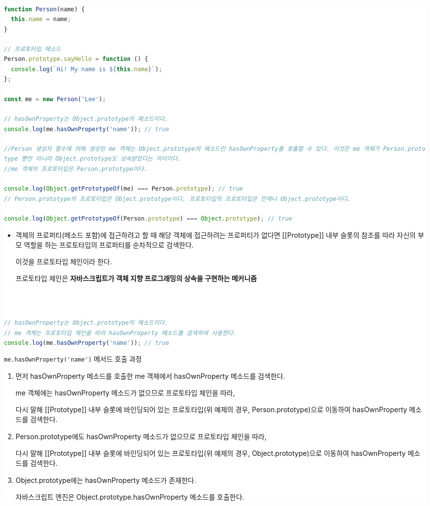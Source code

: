 
``` javascript
function Person(name) {
  this.name = name;
}

// 프로토타입 메소드
Person.prototype.sayHello = function () {
  console.log(`Hi! My name is ${this.name}`);
};

const me = new Person('Lee');

// hasOwnProperty는 Object.prototype의 메소드이다.
console.log(me.hasOwnProperty('name')); // true

//Person 생성자 함수에 의해 생성된 me 객체는 Object.prototype의 메소드인 hasOwnProperty를 호출할 수 있다. 이것은 me 객체가 Person.prototype 뿐만 아니라 Object.prototype도 상속받았다는 의미이다.
//me 객체의 프로토타입은 Person.prototype이다.

console.log(Object.getPrototypeOf(me) === Person.prototype); // true
// Person.prototype의 프로토타입은 Object.prototype이다. 프로토타입의 프로토타입은 언제나 Object.prototype이다.

console.log(Object.getPrototypeOf(Person.prototype) === Object.prototype); // true
```

- 객체의 프로퍼티(메소드 포함)에 접근하려고 할 때 해당 객체에 접근하려는 프로퍼티가 없다면 [[Prototype]] 내부 슬롯의 참조를 따라 자신의 부모 역할을 하는 프로토타입의 프로퍼티를 순차적으로 검색한다.

  이것을 프로토타입 체인이라 한다.

  프로토타입 체인은 **자바스크립트가 객체 지향 프로그래밍의 상속을 구현하는 메커니즘**

</br></br>

``` javascript
// hasOwnProperty는 Object.prototype의 메소드이다.
// me 객체는 프로토타입 체인을 따라 hasOwnProperty 메소드를 검색하여 사용한다.
console.log(me.hasOwnProperty('name')); // true
```

`me.hasOwnProperty('name')` 메서드 호출 과정 

1. 먼저 hasOwnProperty 메소드를 호출한 me 객체에서 hasOwnProperty 메소드를 검색한다.

   me 객체에는 hasOwnProperty 메소드가 없으므로 프로토타입 체인을 따라,

   다시 말해 [[Prototype]] 내부 슬롯에 바인딩되어 있는 프로토타입(위 예제의 경우, Person.prototype)으로 이동하여 hasOwnProperty 메소드를 검색한다.

2. Person.prototype에도 hasOwnProperty 메소드가 없으므로 프로토타입 체인을 따라,

   다시 말해 [[Prototype]] 내부 슬롯에 바인딩되어 있는 프로토타입(위 예제의 경우, Object.prototype)으로 이동하여 hasOwnProperty 메소드를 검색한다.

3. Object.prototype에는 hasOwnProperty 메소드가 존재한다. 

   자바스크립트 엔진은 Object.prototype.hasOwnProperty 메소드를 호출한다. 
